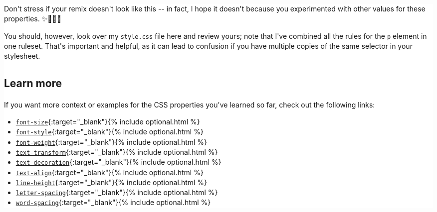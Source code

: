 Don't stress if your remix doesn't look like this -- in fact, I hope it doesn't because you experimented with other values for these properties. <span class="emoji">✨👩🏻‍🎨</span>

You should, however, look over my `style.css` file here and review yours; note that I've combined all the rules for the `p` element in one ruleset. That's important and helpful, as it can lead to confusion if you have multiple copies of the same selector in your stylesheet.

## Learn more
If you want more context or examples for the CSS properties you've learned so far, check out the following links:

- [`font-size`](https://developer.mozilla.org/en-US/docs/Web/CSS/font-size){:target="_blank"}{% include optional.html %}
- [`font-style`](https://developer.mozilla.org/en-US/docs/Web/CSS/font-style){:target="_blank"}{% include optional.html %}
- [`font-weight`](https://developer.mozilla.org/en-US/docs/Web/CSS/font-weight){:target="_blank"}{% include optional.html %}
- [`text-transform`](https://developer.mozilla.org/en-US/docs/Web/CSS/text-transform){:target="_blank"}{% include optional.html %}
- [`text-decoration`](https://developer.mozilla.org/en-US/docs/Web/CSS/text-decoration){:target="_blank"}{% include optional.html %}
- [`text-align`](https://developer.mozilla.org/en-US/docs/Web/CSS/text-align){:target="_blank"}{% include optional.html %}
- [`line-height`](https://developer.mozilla.org/en-US/docs/Web/CSS/line-height){:target="_blank"}{% include optional.html %}
- [`letter-spacing`](https://developer.mozilla.org/en-US/docs/Web/CSS/letter-spacing){:target="_blank"}{% include optional.html %}
- [`word-spacing`](https://developer.mozilla.org/en-US/docs/Web/CSS/word-spacing){:target="_blank"}{% include optional.html %}
